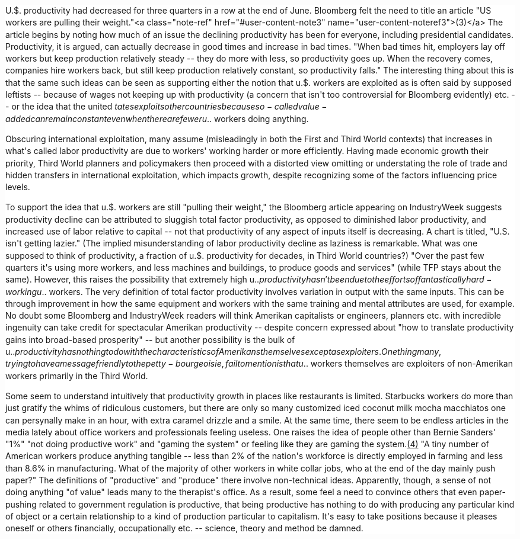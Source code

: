 U.$. productivity had decreased for three quarters in a row at the end of June. Bloomberg felt the need to title an article "US workers are pulling their weight."<a class="note-ref" href="#user-content-note3" name="user-content-noteref3">(3)</a> The article begins by noting how much of an issue the declining productivity has been for everyone, including presidential candidates. Productivity, it is argued, can actually decrease in good times and increase in bad times. "When bad times hit, employers lay off workers but keep production relatively steady -- they do more with less, so productivity goes up. When the recovery comes, companies hire workers back, but still keep production relatively constant, so productivity falls." The interesting thing about this is that the same such ideas can be seen as supporting either the notion that u.$. workers are exploited as is often said by supposed leftists -- because of wages not keeping up with productivity (a concern that isn't too controversial for Bloomberg evidently) etc. -- or the idea that the united $tates exploits other countries because so-called value-added can remain constant even when there are fewer u.$. workers doing anything.

Obscuring international exploitation, many assume (misleadingly in both the First and Third World contexts) that increases in what's called labor productivity are due to workers' working harder or more efficiently. Having made economic growth their priority, Third World planners and policymakers then proceed with a distorted view omitting or understating the role of trade and hidden transfers in international exploitation, which impacts growth, despite recognizing some of the factors influencing price levels.

To support the idea that u.$. workers are still "pulling their weight," the Bloomberg article appearing on IndustryWeek suggests productivity decline can be attributed to sluggish total factor productivity, as opposed to diminished labor productivity, and increased use of labor relative to capital -- not that productivity of any aspect of inputs itself is decreasing. A chart is titled, "U.S. isn't getting lazier." (The implied misunderstanding of labor productivity decline as laziness is remarkable. What was one supposed to think of productivity, a fraction of u.$. productivity for decades, in Third World countries?) "Over the past few quarters it's using more workers, and less machines and buildings, to produce goods and services" (while TFP stays about the same). However, this raises the possibility that extremely high u.$. productivity hasn't been due to the efforts of fantastically hard-working u.$. workers. The very definition of total factor productivity involves variation in output with the same inputs. This can be through improvement in how the same equipment and workers with the same training and mental attributes are used, for example. No doubt some Bloomberg and IndustryWeek readers will think Amerikan capitalists or engineers, planners etc. with incredible ingenuity can take credit for spectacular Amerikan productivity -- despite concern expressed about "how to translate productivity gains into broad-based prosperity" -- but another possibility is the bulk of u.$. productivity has nothing to do with the characteristics of Amerikans themselves except as exploiters. One thing many, trying to have a message friendly to the petty-bourgeoisie, fail to mention is that u.$. workers themselves are exploiters of non-Amerikan workers primarily in the Third World.

Some seem to understand intuitively that productivity growth in places like restaurants is limited. Starbucks workers do more than just gratify the whims of ridiculous customers, but there are only so many customized iced coconut milk mocha macchiatos one can persynally make in an hour, with extra caramel drizzle and a smile. At the same time, there seem to be endless articles in the media lately about office workers and professionals feeling useless. One raises the idea of people other than Bernie Sanders' "1%" "not doing productive work" and "gaming the system" or feeling like they are gaming the system.<a class="note-ref" href="#user-content-note4" name="user-content-noteref4">(4)</a> "A tiny number of American workers produce anything tangible -- less than 2% of the nation's workforce is directly employed in farming and less than 8.6% in manufacturing. What of the majority of other workers in white collar jobs, who at the end of the day mainly push paper?" The definitions of "productive" and "produce" there involve non-technical ideas. Apparently, though, a sense of not doing anything "of value" leads many to the therapist's office. As a result, some feel a need to convince others that even paper-pushing related to government regulation is productive, that being productive has nothing to do with producing any particular kind of object or a certain relationship to a kind of production particular to capitalism. It's easy to take positions because it pleases oneself or others financially, occupationally etc. -- science, theory and method be damned.
